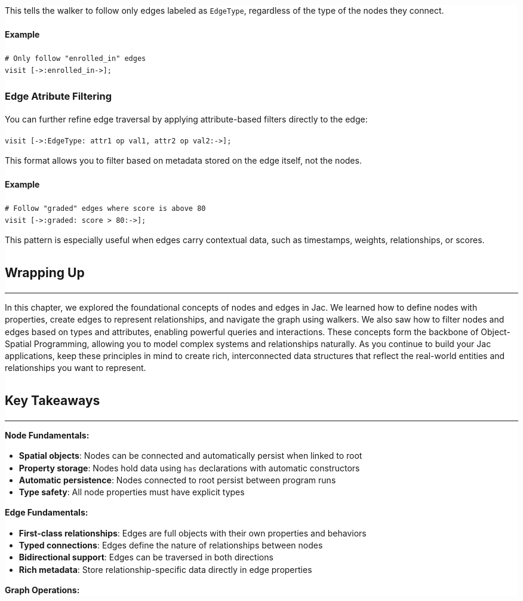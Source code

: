 This tells the walker to follow only edges labeled as `EdgeType`, regardless of the type of the nodes they connect.

#### Example
```jac
# Only follow "enrolled_in" edges
visit [->:enrolled_in->];
```

### Edge Atribute Filtering
You can further refine edge traversal by applying attribute-based filters directly to the edge:
```jac
visit [->:EdgeType: attr1 op val1, attr2 op val2:->];
```
This format allows you to filter based on metadata stored on the edge itself, not the nodes.

#### Example
```jac
# Follow "graded" edges where score is above 80
visit [->:graded: score > 80:->];
```
This pattern is especially useful when edges carry contextual data, such as timestamps, weights, relationships, or scores.

## Wrapping Up
---
In this chapter, we explored the foundational concepts of nodes and edges in Jac. We learned how to define nodes with properties, create edges to represent relationships, and navigate the graph using walkers. We also saw how to filter nodes and edges based on types and attributes, enabling powerful queries and interactions.
These concepts form the backbone of Object-Spatial Programming, allowing you to model complex systems and relationships naturally. As you continue to build your Jac applications, keep these principles in mind to create rich, interconnected data structures that reflect the real-world entities and relationships you want to represent.

## Key Takeaways
---

**Node Fundamentals:**

- **Spatial objects**: Nodes can be connected and automatically persist when linked to root
- **Property storage**: Nodes hold data using `has` declarations with automatic constructors
- **Automatic persistence**: Nodes connected to root persist between program runs
- **Type safety**: All node properties must have explicit types

**Edge Fundamentals:**

- **First-class relationships**: Edges are full objects with their own properties and behaviors
- **Typed connections**: Edges define the nature of relationships between nodes
- **Bidirectional support**: Edges can be traversed in both directions
- **Rich metadata**: Store relationship-specific data directly in edge properties

**Graph Operations:**
